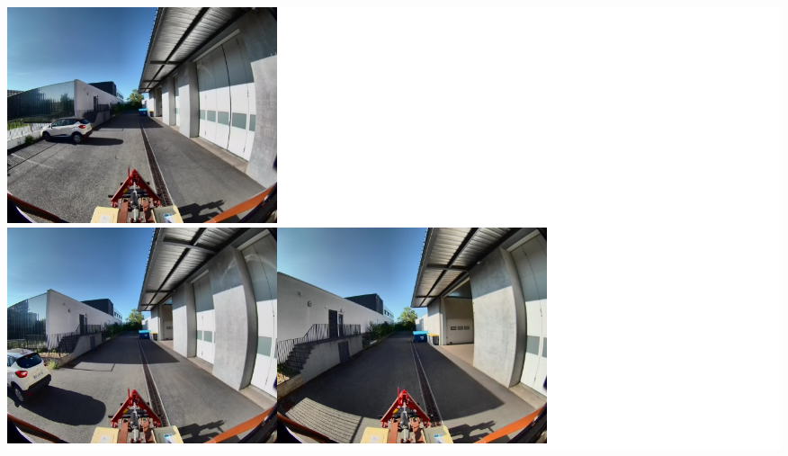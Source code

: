 <img src='img_exemples/image_1724772465580591234.jpg' alt='drawing' width='300'/><br/><img src='img_exemples/image_1724772470378399816.jpg' alt='drawing' width='300'/><img src='img_exemples/image_1724772475185616526.jpg' alt='drawing' width='300'/>
